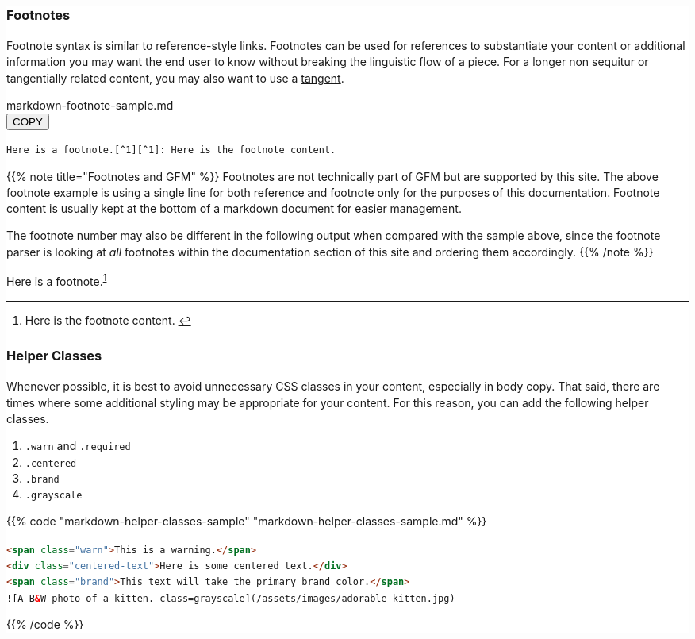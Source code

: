 ### Footnotes

Footnote syntax is similar to reference-style links. Footnotes can be used for references to substantiate your content or additional information you may want the end user to know without breaking the linguistic flow of a piece. For a longer non sequitur or tangentially related content, you may also want to use a [tangent][].

<div class="code-copy" id="markdown-footnote-sample">
   <div class="code-copy-header"><div class="action-buttons"></div><span class="filename" title="markdown-footnote-sample.md">markdown-footnote-sample.md</span></div>
   <button class="copy-button tooltipped tooltipped-s" title="Copy to clipboard" data-clipboard-snippet="" aria-label="Copied!"><div class="copy-text"><i class="icon-clipboard"></i> COPY</div></button><pre class="line-numbers language-markdown"><code class=" language-markdown">Here is a footnote.[^1][^1]: Here is the footnote content.
<span aria-hidden="true" class="line-numbers-rows"><span></span></span></code></pre>
</div>

{{% note title="Footnotes and GFM" %}}
Footnotes are not technically part of GFM but are supported by this site. The above footnote example is using a single line for both reference and footnote only for the purposes of this documentation. Footnote content is usually kept at the bottom of a markdown document for easier management.

The footnote number may also be different in the following output when compared with the sample above, since the footnote parser is looking at *all* footnotes within the documentation section of this site and ordering them accordingly.
{{% /note %}}

<div class="output">
   <p>Here is a footnote.<sup class="footnote-ref" id="fnref:1"><a rel="footnote" href="#fn:1">1</a></sup></p>
   <div class="footnotes">
<hr>
<ol>
<li id="fn:1">Here is the footnote content.
 <a class="footnote-return" href="#fnref:1">↩</a></li>
</ol>
</div>
</div>

### Helper Classes

Whenever possible, it is best to avoid unnecessary CSS classes in your content, especially in body copy. That said, there are times where some additional styling may be appropriate for your content. For this reason, you can add the following helper classes.

1. `.warn` and `.required`
2. `.centered`
3. `.brand`
4. `.grayscale`

{{% code "markdown-helper-classes-sample" "markdown-helper-classes-sample.md" %}}
```html
<span class="warn">This is a warning.</span>
<div class="centered-text">Here is some centered text.</div>
<span class="brand">This text will take the primary brand color.</span>
![A B&W photo of a kitten. class=grayscale](/assets/images/adorable-kitten.jpg)
```
{{% /code %}}


[bloggers]: https://blog.ghost.org/markdown/
[code blocks]: #code-blocks
[designers]: http://mediatemple.net/blog/tips/you-should-probably-blog-in-markdown/
[developers]: http://readwrite.com/2012/04/17/why-you-need-to-learn-markdown/
[documentation pages]: #content-types
[editor]: /editor
[every major programming language]: https://github.com/markdown/markdown.github.com/wiki/Implementations
[GitHub Flavored Markdown]: https://help.github.com/categories/writing-on-github/
[images and figures]: #images-and-figures
[markdowntutorial.com]: http://markdowntutorial.com
[Shortcodes]: #shortcodes
[tangent]: #tangents